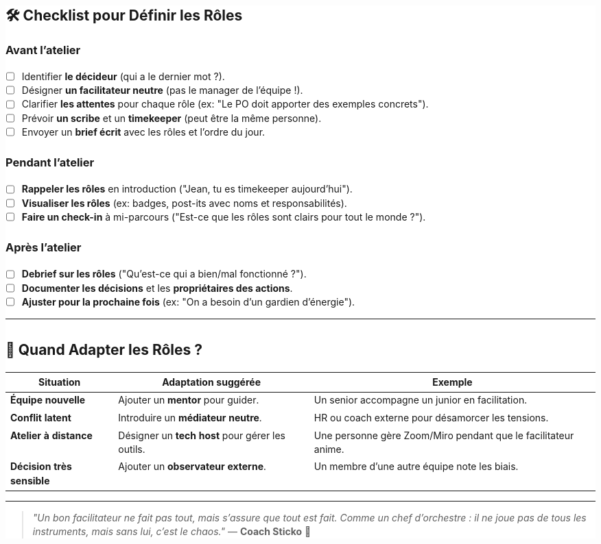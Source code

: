 ## 🛠️ **Checklist pour Définir les Rôles**
### **Avant l’atelier**
- [ ] Identifier **le décideur** (qui a le dernier mot ?).
- [ ] Désigner **un facilitateur neutre** (pas le manager de l’équipe !).
- [ ] Clarifier **les attentes** pour chaque rôle (ex: "Le PO doit apporter des exemples concrets").
- [ ] Prévoir **un scribe** et un **timekeeper** (peut être la même personne).
- [ ] Envoyer un **brief écrit** avec les rôles et l’ordre du jour.

### **Pendant l’atelier**
- [ ] **Rappeler les rôles** en introduction ("Jean, tu es timekeeper aujourd’hui").
- [ ] **Visualiser les rôles** (ex: badges, post-its avec noms et responsabilités).
- [ ] **Faire un check-in** à mi-parcours ("Est-ce que les rôles sont clairs pour tout le monde ?").

### **Après l’atelier**
- [ ] **Debrief sur les rôles** ("Qu’est-ce qui a bien/mal fonctionné ?").
- [ ] **Documenter les décisions** et les **propriétaires des actions**.
- [ ] **Ajuster pour la prochaine fois** (ex: "On a besoin d’un gardien d’énergie").

---
## 🎯 **Quand Adapter les Rôles ?**
| Situation                          | Adaptation suggérée                          | Exemple                                  |
|-----------------------------------|---------------------------------------------|------------------------------------------|
| **Équipe nouvelle**               | Ajouter un **mentor** pour guider.           | Un senior accompagne un junior en facilitation. |
| **Conflit latent**                | Introduire un **médiateur neutre**.          | HR ou coach externe pour désamorcer les tensions. |
| **Atelier à distance**            | Désigner un **tech host** pour gérer les outils. | Une personne gère Zoom/Miro pendant que le facilitateur anime. |
| **Décision très sensible**        | Ajouter un **observateur externe**.         | Un membre d’une autre équipe note les biais. |

---
> *"Un bon facilitateur ne fait pas tout, mais s’assure que tout est fait. Comme un chef d’orchestre : il ne joue pas de tous les instruments, mais sans lui, c’est le chaos."*
> — **Coach Sticko** 🎻